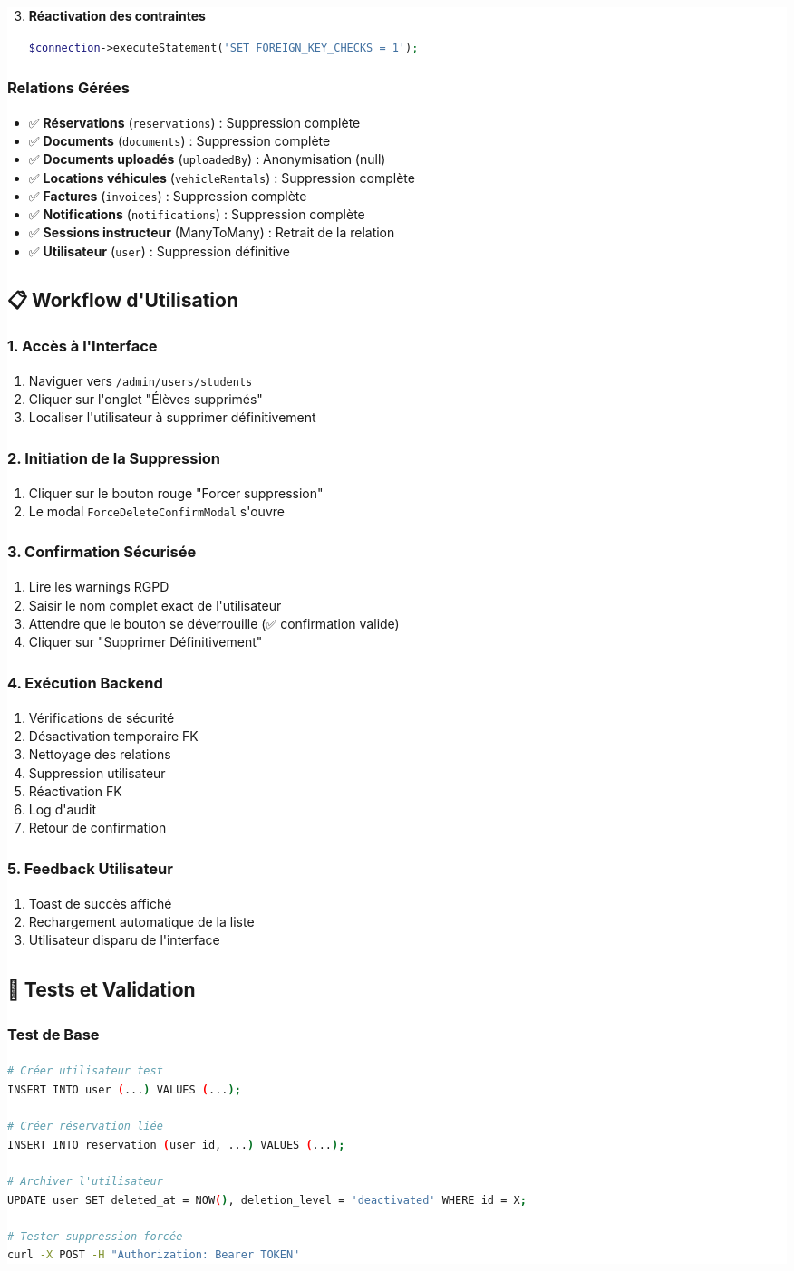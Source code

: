 3. **Réactivation des contraintes**
   ```php
   $connection->executeStatement('SET FOREIGN_KEY_CHECKS = 1');
   ```

### Relations Gérées
- ✅ **Réservations** (`reservations`) : Suppression complète
- ✅ **Documents** (`documents`) : Suppression complète
- ✅ **Documents uploadés** (`uploadedBy`) : Anonymisation (null)
- ✅ **Locations véhicules** (`vehicleRentals`) : Suppression complète
- ✅ **Factures** (`invoices`) : Suppression complète
- ✅ **Notifications** (`notifications`) : Suppression complète
- ✅ **Sessions instructeur** (ManyToMany) : Retrait de la relation
- ✅ **Utilisateur** (`user`) : Suppression définitive

## 📋 Workflow d'Utilisation

### 1. Accès à l'Interface
1. Naviguer vers `/admin/users/students`
2. Cliquer sur l'onglet "Élèves supprimés"
3. Localiser l'utilisateur à supprimer définitivement

### 2. Initiation de la Suppression
1. Cliquer sur le bouton rouge "Forcer suppression"
2. Le modal `ForceDeleteConfirmModal` s'ouvre

### 3. Confirmation Sécurisée
1. Lire les warnings RGPD
2. Saisir le nom complet exact de l'utilisateur
3. Attendre que le bouton se déverrouille (✅ confirmation valide)
4. Cliquer sur "Supprimer Définitivement"

### 4. Exécution Backend
1. Vérifications de sécurité
2. Désactivation temporaire FK
3. Nettoyage des relations
4. Suppression utilisateur
5. Réactivation FK
6. Log d'audit
7. Retour de confirmation

### 5. Feedback Utilisateur
1. Toast de succès affiché
2. Rechargement automatique de la liste
3. Utilisateur disparu de l'interface

## 🧪 Tests et Validation

### Test de Base
```bash
# Créer utilisateur test
INSERT INTO user (...) VALUES (...);

# Créer réservation liée
INSERT INTO reservation (user_id, ...) VALUES (...);

# Archiver l'utilisateur
UPDATE user SET deleted_at = NOW(), deletion_level = 'deactivated' WHERE id = X;

# Tester suppression forcée
curl -X POST -H "Authorization: Bearer TOKEN" 
```
